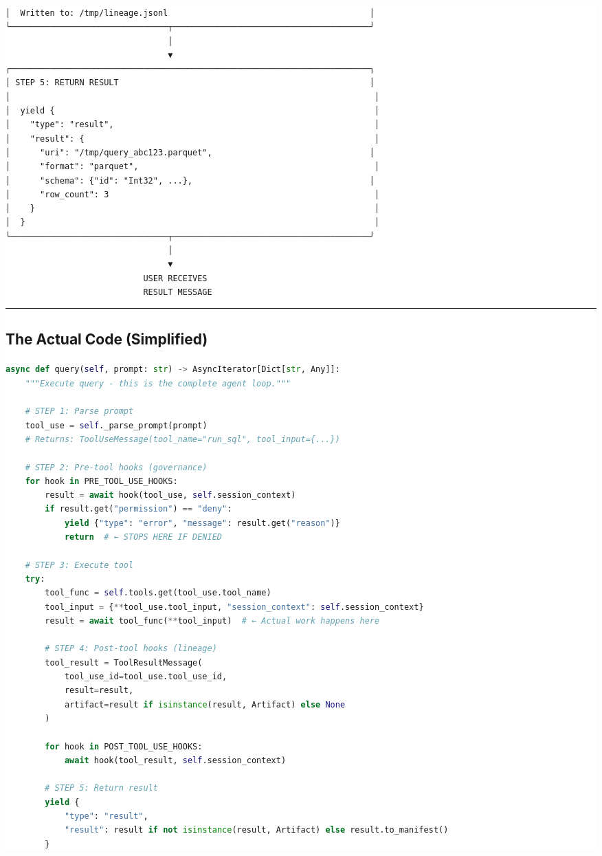 ```
│  Written to: /tmp/lineage.jsonl                                         │
└────────────────────────────────┬────────────────────────────────────────┘
                                 │
                                 ▼
┌─────────────────────────────────────────────────────────────────────────┐
│ STEP 5: RETURN RESULT                                                   │
│                                                                          │
│  yield {                                                                 │
│    "type": "result",                                                     │
│    "result": {                                                           │
│      "uri": "/tmp/query_abc123.parquet",                                │
│      "format": "parquet",                                                │
│      "schema": {"id": "Int32", ...},                                    │
│      "row_count": 3                                                      │
│    }                                                                     │
│  }                                                                       │
└────────────────────────────────┬────────────────────────────────────────┘
                                 │
                                 ▼
                            USER RECEIVES
                            RESULT MESSAGE
```

---

## The Actual Code (Simplified)

```python
async def query(self, prompt: str) -> AsyncIterator[Dict[str, Any]]:
    """Execute query - this is the complete agent loop."""

    # STEP 1: Parse prompt
    tool_use = self._parse_prompt(prompt)
    # Returns: ToolUseMessage(tool_name="run_sql", tool_input={...})

    # STEP 2: Pre-tool hooks (governance)
    for hook in PRE_TOOL_USE_HOOKS:
        result = await hook(tool_use, self.session_context)
        if result.get("permission") == "deny":
            yield {"type": "error", "message": result.get("reason")}
            return  # ← STOPS HERE IF DENIED

    # STEP 3: Execute tool
    try:
        tool_func = self.tools.get(tool_use.tool_name)
        tool_input = {**tool_use.tool_input, "session_context": self.session_context}
        result = await tool_func(**tool_input)  # ← Actual work happens here

        # STEP 4: Post-tool hooks (lineage)
        tool_result = ToolResultMessage(
            tool_use_id=tool_use.tool_use_id,
            result=result,
            artifact=result if isinstance(result, Artifact) else None
        )

        for hook in POST_TOOL_USE_HOOKS:
            await hook(tool_result, self.session_context)

        # STEP 5: Return result
        yield {
            "type": "result",
            "result": result if not isinstance(result, Artifact) else result.to_manifest()
        }
```